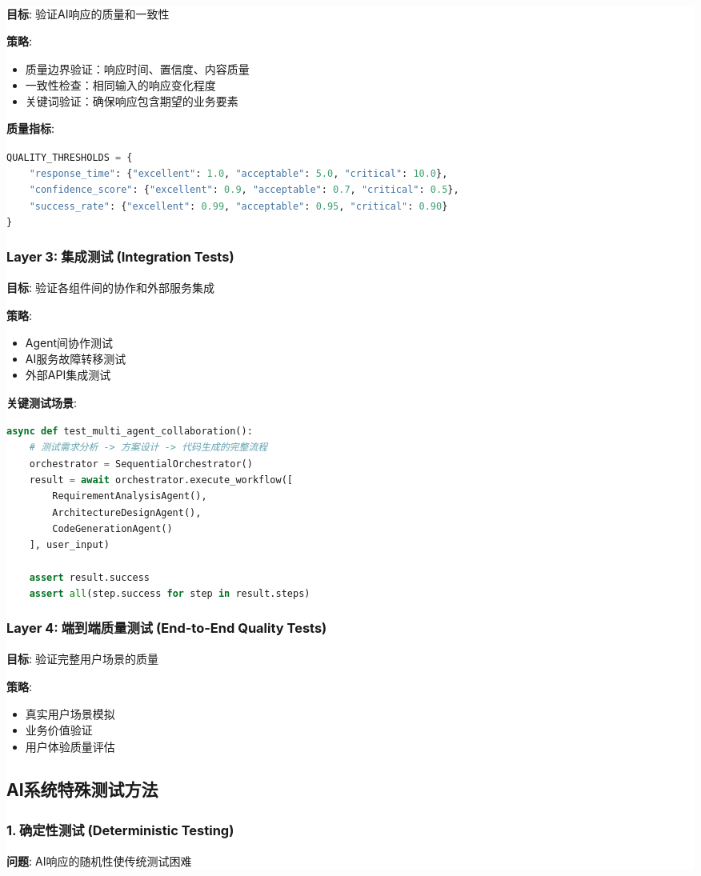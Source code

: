 **目标**: 验证AI响应的质量和一致性

**策略**:
- 质量边界验证：响应时间、置信度、内容质量
- 一致性检查：相同输入的响应变化程度
- 关键词验证：确保响应包含期望的业务要素

**质量指标**:
```python
QUALITY_THRESHOLDS = {
    "response_time": {"excellent": 1.0, "acceptable": 5.0, "critical": 10.0},
    "confidence_score": {"excellent": 0.9, "acceptable": 0.7, "critical": 0.5},
    "success_rate": {"excellent": 0.99, "acceptable": 0.95, "critical": 0.90}
}
```

### Layer 3: 集成测试 (Integration Tests)

**目标**: 验证各组件间的协作和外部服务集成

**策略**:
- Agent间协作测试
- AI服务故障转移测试
- 外部API集成测试

**关键测试场景**:
```python
async def test_multi_agent_collaboration():
    # 测试需求分析 -> 方案设计 -> 代码生成的完整流程
    orchestrator = SequentialOrchestrator()
    result = await orchestrator.execute_workflow([
        RequirementAnalysisAgent(),
        ArchitectureDesignAgent(),
        CodeGenerationAgent()
    ], user_input)
    
    assert result.success
    assert all(step.success for step in result.steps)
```

### Layer 4: 端到端质量测试 (End-to-End Quality Tests)

**目标**: 验证完整用户场景的质量

**策略**:
- 真实用户场景模拟
- 业务价值验证
- 用户体验质量评估

## AI系统特殊测试方法

### 1. 确定性测试 (Deterministic Testing)

**问题**: AI响应的随机性使传统测试困难
